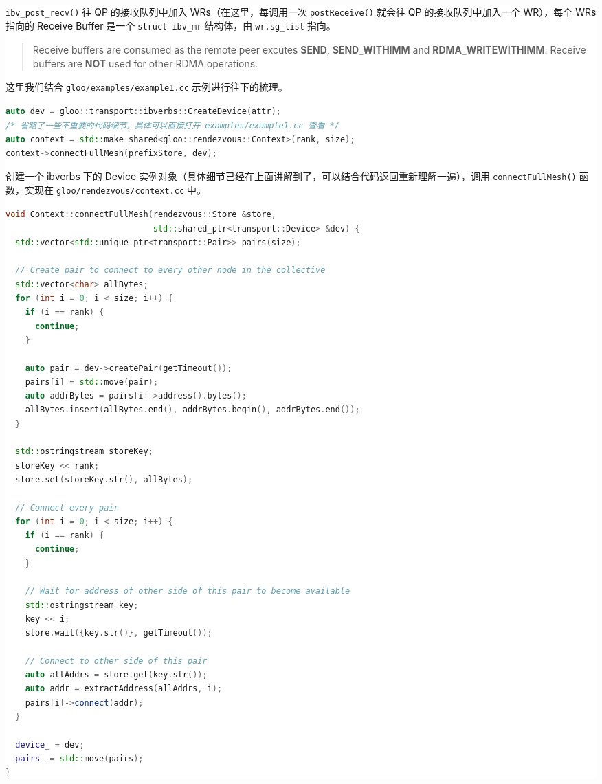 `ibv_post_recv()` 往 QP 的接收队列中加入 WRs（在这里，每调用一次 `postReceive()` 就会往 QP 的接收队列中加入一个 WR），每个 WRs 指向的 Receive Buffer 是一个 `struct ibv_mr` 结构体，由 `wr.sg_list` 指向。

> Receive buffers are consumed as the remote peer excutes **SEND**,
> **SEND_WITHIMM** and **RDMA_WRITEWITHIMM**. Receive buffers are
> **NOT** used for other RDMA operations.

这里我们结合 `gloo/examples/example1.cc` 示例进行往下的梳理。

```c++
auto dev = gloo::transport::ibverbs::CreateDevice(attr);
/* 省略了一些不重要的代码细节，具体可以直接打开 examples/example1.cc 查看 */
auto context = std::make_shared<gloo::rendezvous::Context>(rank, size);
context->connectFullMesh(prefixStore, dev);
```

创建一个 ibverbs 下的 Device 实例对象（具体细节已经在上面讲解到了，可以结合代码返回重新理解一遍），调用 `connectFullMesh()` 函数，实现在 `gloo/rendezvous/context.cc` 中。

```c++
void Context::connectFullMesh(rendezvous::Store &store,
                              std::shared_ptr<transport::Device> &dev) {
  std::vector<std::unique_ptr<transport::Pair>> pairs(size);

  // Create pair to connect to every other node in the collective
  std::vector<char> allBytes;
  for (int i = 0; i < size; i++) {
    if (i == rank) {
      continue;
    }

    auto pair = dev->createPair(getTimeout());
    pairs[i] = std::move(pair);
    auto addrBytes = pairs[i]->address().bytes();
    allBytes.insert(allBytes.end(), addrBytes.begin(), addrBytes.end());
  }

  std::ostringstream storeKey;
  storeKey << rank;
  store.set(storeKey.str(), allBytes);

  // Connect every pair
  for (int i = 0; i < size; i++) {
    if (i == rank) {
      continue;
    }

    // Wait for address of other side of this pair to become available
    std::ostringstream key;
    key << i;
    store.wait({key.str()}, getTimeout());

    // Connect to other side of this pair
    auto allAddrs = store.get(key.str());
    auto addr = extractAddress(allAddrs, i);
    pairs[i]->connect(addr);
  }

  device_ = dev;
  pairs_ = std::move(pairs);
}
```
